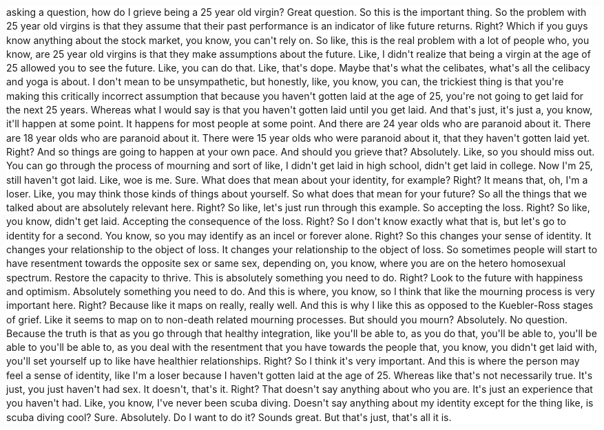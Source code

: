asking a question, how do I grieve being a 25 year old virgin? Great question. So this is the important thing. So the problem with 25 year old virgins is that they assume that their past performance is an indicator of like future returns. Right? Which if you guys know anything about the stock market, you know, you can't rely on. So like, this is the real problem with a lot of people who, you know, are 25 year old virgins is that they make assumptions about the future. Like, I didn't realize that being a virgin at the age of 25 allowed you to see the future. Like, you can do that. Like, that's dope. Maybe that's what the celibates, what's all the celibacy and yoga is about. I don't mean to be unsympathetic, but honestly, like, you know, you can, the trickiest thing is that you're making this critically incorrect assumption that because you haven't gotten laid at the age of 25, you're not going to get laid for the next 25 years. Whereas what I would say is that you haven't gotten laid until you get laid. And that's just, it's just a, you know, it'll happen at some point. It happens for most people at some point. And there are 24 year olds who are paranoid about it. There are 18 year olds who are paranoid about it. There were 15 year olds who were paranoid about it, that they haven't gotten laid yet. Right? And so things are going to happen at your own pace. And should you grieve that? Absolutely. Like, so you should miss out. You can go through the process of mourning and sort of like, I didn't get laid in high school, didn't get laid in college. Now I'm 25, still haven't got laid. Like, woe is me. Sure. What does that mean about your identity, for example? Right? It means that, oh, I'm a loser. Like, you may think those kinds of things about yourself. So what does that mean for your future? So all the things that we talked about are absolutely relevant here. Right? So like, let's just run through this example. So accepting the loss. Right? So like, you know, didn't get laid. Accepting the consequence of the loss. Right? So I don't know exactly what that is, but let's go to identity for a second. You know, so you may identify as an incel or forever alone. Right? So this changes your sense of identity. It changes your relationship to the object of loss. It changes your relationship to the object of loss. So sometimes people will start to have resentment towards the opposite sex or same sex, depending on, you know, where you are on the hetero homosexual spectrum. Restore the capacity to thrive. This is absolutely something you need to do. Right? Look to the future with happiness and optimism. Absolutely something you need to do. And this is where, you know, so I think that like the mourning process is very important here. Right? Because like it maps on really, really well. And this is why I like this as opposed to the Kuebler-Ross stages of grief. Like it seems to map on to non-death related mourning processes. But should you mourn? Absolutely. No question. Because the truth is that as you go through that healthy integration, like you'll be able to, as you do that, you'll be able to, you'll be able to you'll be able to, as you deal with the resentment that you have towards the people that, you know, you didn't get laid with, you'll set yourself up to like have healthier relationships. Right? So I think it's very important. And this is where the person may feel a sense of identity, like I'm a loser because I haven't gotten laid at the age of 25. Whereas like that's not necessarily true. It's just, you just haven't had sex. It doesn't, that's it. Right? That doesn't say anything about who you are. It's just an experience that you haven't had. Like, you know, I've never been scuba diving. Doesn't say anything about my identity except for the thing like, is scuba diving cool? Sure. Absolutely. Do I want to do it? Sounds great. But that's just, that's all it is.